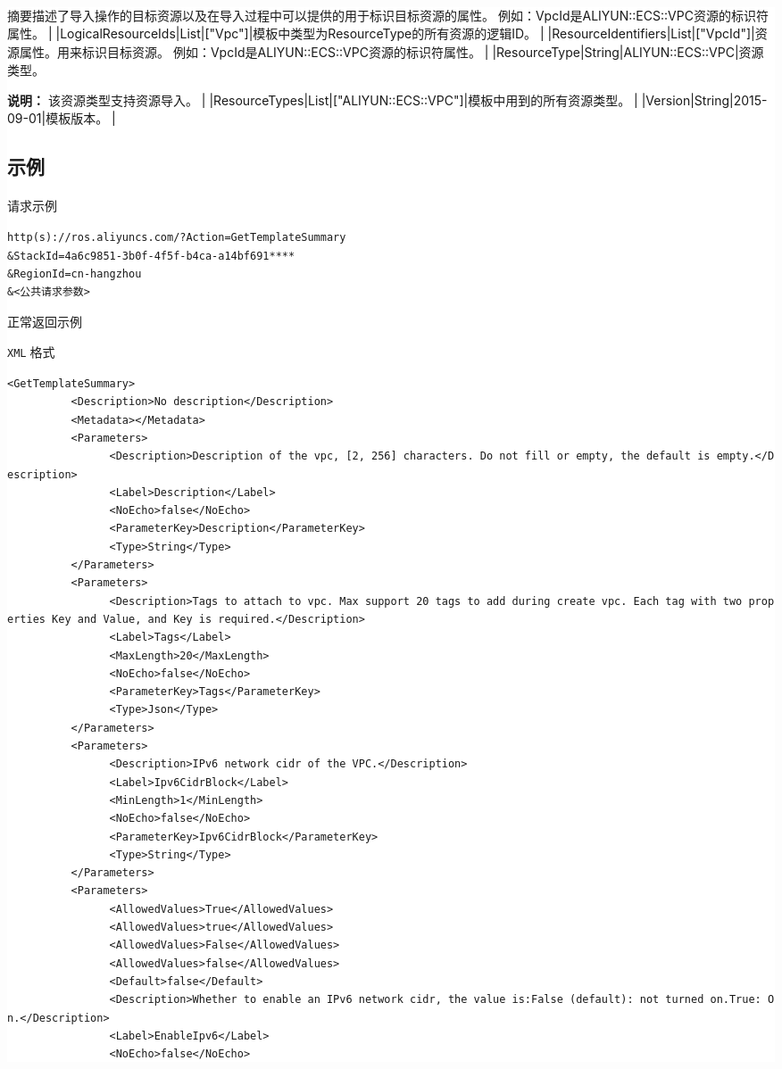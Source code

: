  摘要描述了导入操作的目标资源以及在导入过程中可以提供的用于标识目标资源的属性。 例如：VpcId是ALIYUN::ECS::VPC资源的标识符属性。 |
|LogicalResourceIds|List|\["Vpc"\]|模板中类型为ResourceType的所有资源的逻辑ID。 |
|ResourceIdentifiers|List|\["VpcId"\]|资源属性。用来标识目标资源。 例如：VpcId是ALIYUN::ECS::VPC资源的标识符属性。 |
|ResourceType|String|ALIYUN::ECS::VPC|资源类型。

 **说明：** 该资源类型支持资源导入。 |
|ResourceTypes|List|\["ALIYUN::ECS::VPC"\]|模板中用到的所有资源类型。 |
|Version|String|2015-09-01|模板版本。 |

## 示例

请求示例

```
http(s)://ros.aliyuncs.com/?Action=GetTemplateSummary
&StackId=4a6c9851-3b0f-4f5f-b4ca-a14bf691****
&RegionId=cn-hangzhou
&<公共请求参数>
```

正常返回示例

`XML` 格式

```
<GetTemplateSummary>
		  <Description>No description</Description>
		  <Metadata></Metadata>
		  <Parameters>
			    <Description>Description of the vpc, [2, 256] characters. Do not fill or empty, the default is empty.</Description>
			    <Label>Description</Label>
			    <NoEcho>false</NoEcho>
			    <ParameterKey>Description</ParameterKey>
			    <Type>String</Type>
		  </Parameters>
		  <Parameters>
			    <Description>Tags to attach to vpc. Max support 20 tags to add during create vpc. Each tag with two properties Key and Value, and Key is required.</Description>
			    <Label>Tags</Label>
			    <MaxLength>20</MaxLength>
			    <NoEcho>false</NoEcho>
			    <ParameterKey>Tags</ParameterKey>
			    <Type>Json</Type>
		  </Parameters>
		  <Parameters>
			    <Description>IPv6 network cidr of the VPC.</Description>
			    <Label>Ipv6CidrBlock</Label>
			    <MinLength>1</MinLength>
			    <NoEcho>false</NoEcho>
			    <ParameterKey>Ipv6CidrBlock</ParameterKey>
			    <Type>String</Type>
		  </Parameters>
		  <Parameters>
			    <AllowedValues>True</AllowedValues>
			    <AllowedValues>true</AllowedValues>
			    <AllowedValues>False</AllowedValues>
			    <AllowedValues>false</AllowedValues>
			    <Default>false</Default>
			    <Description>Whether to enable an IPv6 network cidr, the value is:False (default): not turned on.True: On.</Description>
			    <Label>EnableIpv6</Label>
			    <NoEcho>false</NoEcho>
```